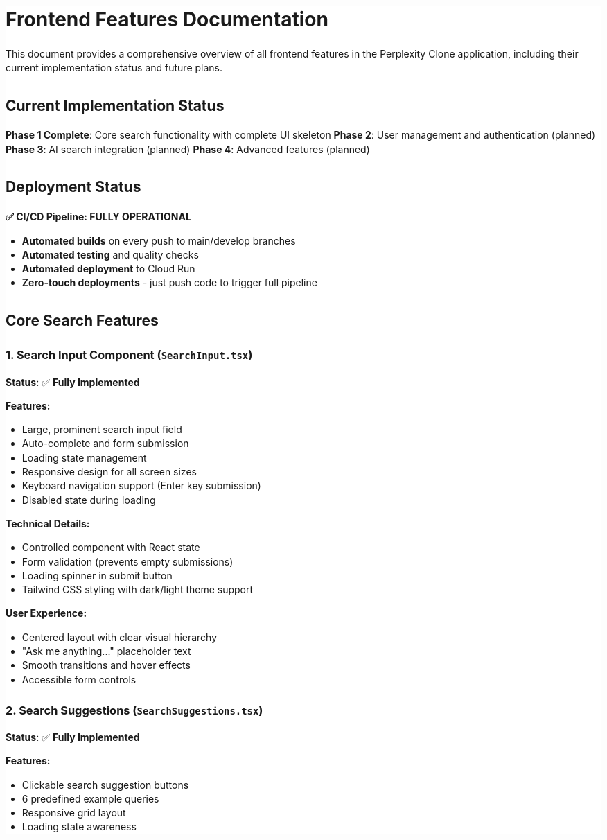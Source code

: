 # Frontend Features Documentation

This document provides a comprehensive overview of all frontend features in the Perplexity Clone application, including their current implementation status and future plans.

## Current Implementation Status

**Phase 1 Complete**: Core search functionality with complete UI skeleton
**Phase 2**: User management and authentication (planned)
**Phase 3**: AI search integration (planned)
**Phase 4**: Advanced features (planned)

## Deployment Status

**✅ CI/CD Pipeline: FULLY OPERATIONAL**
- **Automated builds** on every push to main/develop branches
- **Automated testing** and quality checks
- **Automated deployment** to Cloud Run
- **Zero-touch deployments** - just push code to trigger full pipeline

## Core Search Features

### 1. Search Input Component (`SearchInput.tsx`)

**Status**: ✅ **Fully Implemented**

**Features:**
- Large, prominent search input field
- Auto-complete and form submission
- Loading state management
- Responsive design for all screen sizes
- Keyboard navigation support (Enter key submission)
- Disabled state during loading

**Technical Details:**
- Controlled component with React state
- Form validation (prevents empty submissions)
- Loading spinner in submit button
- Tailwind CSS styling with dark/light theme support

**User Experience:**
- Centered layout with clear visual hierarchy
- "Ask me anything..." placeholder text
- Smooth transitions and hover effects
- Accessible form controls

### 2. Search Suggestions (`SearchSuggestions.tsx`)

**Status**: ✅ **Fully Implemented**

**Features:**
- Clickable search suggestion buttons
- 6 predefined example queries
- Responsive grid layout
- Loading state awareness
